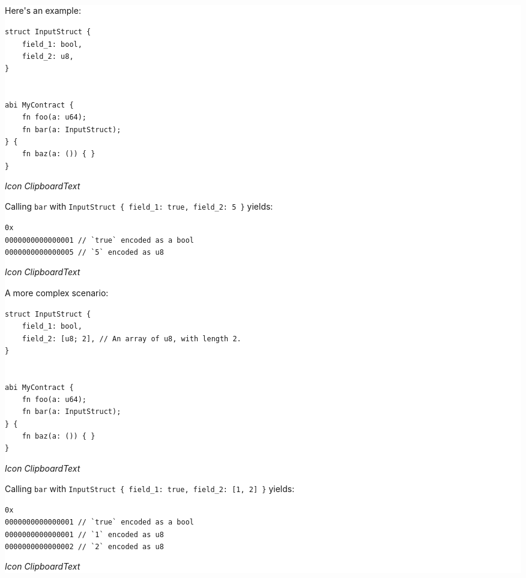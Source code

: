 Here's an example:

```fuel_Box fuel_Box-idXKMmm-css
struct InputStruct {
    field_1: bool,
    field_2: u8,
}


abi MyContract {
    fn foo(a: u64);
    fn bar(a: InputStruct);
} {
    fn baz(a: ()) { }
}
```

_Icon ClipboardText_

Calling `bar` with `InputStruct { field_1: true, field_2: 5 }` yields:

```fuel_Box fuel_Box-idXKMmm-css
0x
0000000000000001 // `true` encoded as a bool
0000000000000005 // `5` encoded as u8
```

_Icon ClipboardText_

A more complex scenario:

```fuel_Box fuel_Box-idXKMmm-css
struct InputStruct {
    field_1: bool,
    field_2: [u8; 2], // An array of u8, with length 2.
}


abi MyContract {
    fn foo(a: u64);
    fn bar(a: InputStruct);
} {
    fn baz(a: ()) { }
}
```

_Icon ClipboardText_

Calling `bar` with `InputStruct { field_1: true, field_2: [1, 2] }` yields:

```fuel_Box fuel_Box-idXKMmm-css
0x
0000000000000001 // `true` encoded as a bool
0000000000000001 // `1` encoded as u8
0000000000000002 // `2` encoded as u8
```

_Icon ClipboardText_

